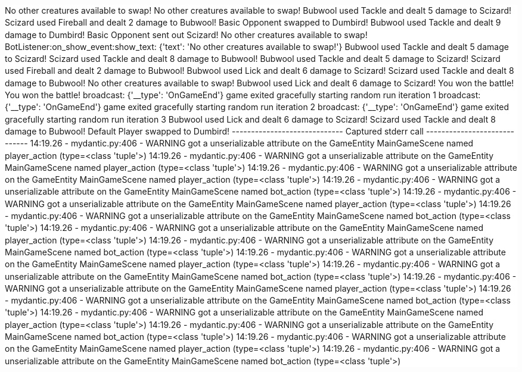 No other creatures available to swap!
No other creatures available to swap!
Bubwool used Tackle and dealt 5 damage to Scizard!
Scizard used Fireball and dealt 2 damage to Bubwool!
Basic Opponent swapped to Dumbird!
Bubwool used Tackle and dealt 9 damage to Dumbird!
Basic Opponent sent out Scizard!
No other creatures available to swap!
BotListener:on_show_event:show_text: {'text': 'No other creatures available to swap!'}
Bubwool used Tackle and dealt 5 damage to Scizard!
Scizard used Tackle and dealt 8 damage to Bubwool!
Bubwool used Tackle and dealt 5 damage to Scizard!
Scizard used Fireball and dealt 2 damage to Bubwool!
Bubwool used Lick and dealt 6 damage to Scizard!
Scizard used Tackle and dealt 8 damage to Bubwool!
No other creatures available to swap!
Bubwool used Lick and dealt 6 damage to Scizard!
You won the battle!
You won the battle!
broadcast: {'__type': 'OnGameEnd'}
game exited gracefully
starting random run iteration 1
broadcast: {'__type': 'OnGameEnd'}
game exited gracefully
starting random run iteration 2
broadcast: {'__type': 'OnGameEnd'}
game exited gracefully
starting random run iteration 3
Bubwool used Lick and dealt 6 damage to Scizard!
Scizard used Tackle and dealt 8 damage to Bubwool!
Default Player swapped to Dumbird!
----------------------------- Captured stderr call -----------------------------
14:19.26 - mydantic.py:406      - WARNING got a unserializable attribute on the GameEntity MainGameScene named player_action (type=<class 'tuple'>)
14:19.26 - mydantic.py:406      - WARNING got a unserializable attribute on the GameEntity MainGameScene named player_action (type=<class 'tuple'>)
14:19.26 - mydantic.py:406      - WARNING got a unserializable attribute on the GameEntity MainGameScene named player_action (type=<class 'tuple'>)
14:19.26 - mydantic.py:406      - WARNING got a unserializable attribute on the GameEntity MainGameScene named bot_action (type=<class 'tuple'>)
14:19.26 - mydantic.py:406      - WARNING got a unserializable attribute on the GameEntity MainGameScene named player_action (type=<class 'tuple'>)
14:19.26 - mydantic.py:406      - WARNING got a unserializable attribute on the GameEntity MainGameScene named bot_action (type=<class 'tuple'>)
14:19.26 - mydantic.py:406      - WARNING got a unserializable attribute on the GameEntity MainGameScene named player_action (type=<class 'tuple'>)
14:19.26 - mydantic.py:406      - WARNING got a unserializable attribute on the GameEntity MainGameScene named bot_action (type=<class 'tuple'>)
14:19.26 - mydantic.py:406      - WARNING got a unserializable attribute on the GameEntity MainGameScene named player_action (type=<class 'tuple'>)
14:19.26 - mydantic.py:406      - WARNING got a unserializable attribute on the GameEntity MainGameScene named bot_action (type=<class 'tuple'>)
14:19.26 - mydantic.py:406      - WARNING got a unserializable attribute on the GameEntity MainGameScene named player_action (type=<class 'tuple'>)
14:19.26 - mydantic.py:406      - WARNING got a unserializable attribute on the GameEntity MainGameScene named bot_action (type=<class 'tuple'>)
14:19.26 - mydantic.py:406      - WARNING got a unserializable attribute on the GameEntity MainGameScene named player_action (type=<class 'tuple'>)
14:19.26 - mydantic.py:406      - WARNING got a unserializable attribute on the GameEntity MainGameScene named bot_action (type=<class 'tuple'>)
14:19.26 - mydantic.py:406      - WARNING got a unserializable attribute on the GameEntity MainGameScene named player_action (type=<class 'tuple'>)
14:19.26 - mydantic.py:406      - WARNING got a unserializable attribute on the GameEntity MainGameScene named bot_action (type=<class 'tuple'>)